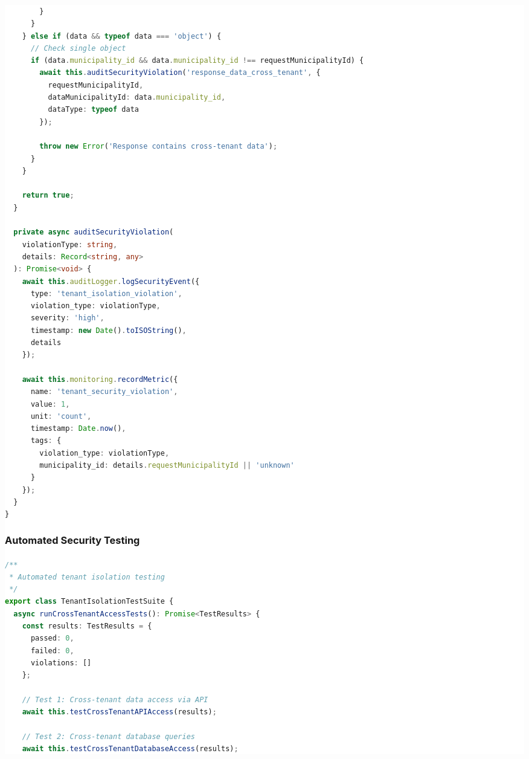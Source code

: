 ```typescript
        }
      }
    } else if (data && typeof data === 'object') {
      // Check single object
      if (data.municipality_id && data.municipality_id !== requestMunicipalityId) {
        await this.auditSecurityViolation('response_data_cross_tenant', {
          requestMunicipalityId,
          dataMunicipalityId: data.municipality_id,
          dataType: typeof data
        });
        
        throw new Error('Response contains cross-tenant data');
      }
    }
    
    return true;
  }
  
  private async auditSecurityViolation(
    violationType: string,
    details: Record<string, any>
  ): Promise<void> {
    await this.auditLogger.logSecurityEvent({
      type: 'tenant_isolation_violation',
      violation_type: violationType,
      severity: 'high',
      timestamp: new Date().toISOString(),
      details
    });
    
    await this.monitoring.recordMetric({
      name: 'tenant_security_violation',
      value: 1,
      unit: 'count',
      timestamp: Date.now(),
      tags: {
        violation_type: violationType,
        municipality_id: details.requestMunicipalityId || 'unknown'
      }
    });
  }
}
```

### Automated Security Testing

```typescript
/**
 * Automated tenant isolation testing
 */
export class TenantIsolationTestSuite {
  async runCrossTenantAccessTests(): Promise<TestResults> {
    const results: TestResults = {
      passed: 0,
      failed: 0,
      violations: []
    };
    
    // Test 1: Cross-tenant data access via API
    await this.testCrossTenantAPIAccess(results);
    
    // Test 2: Cross-tenant database queries
    await this.testCrossTenantDatabaseAccess(results);
```
